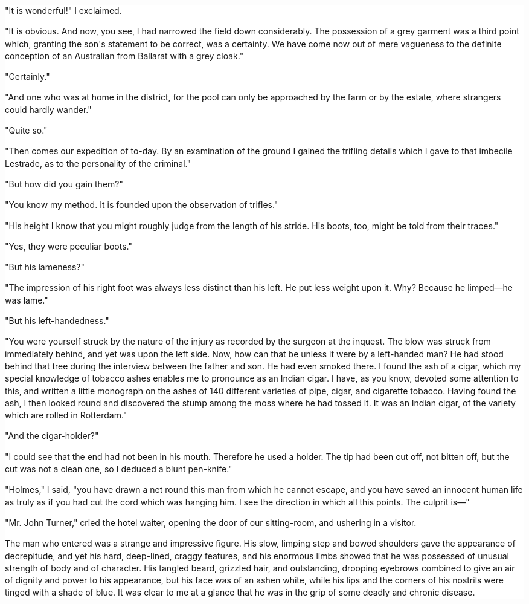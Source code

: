 "It is wonderful!" I exclaimed.

"It is obvious. And now, you see, I had narrowed the field down considerably. The possession of a grey garment was a third point which, granting the son's statement to be correct, was a certainty. We have come now out of mere vagueness to the definite conception of an Australian from Ballarat with a grey cloak."

"Certainly."

"And one who was at home in the district, for the pool can only be approached by the farm or by the estate, where strangers could hardly wander."

"Quite so."

"Then comes our expedition of to-day. By an examination of the ground I gained the trifling details which I gave to that imbecile Lestrade, as to the personality of the criminal."

"But how did you gain them?"

"You know my method. It is founded upon the observation of trifles."

"His height I know that you might roughly judge from the length of his stride. His boots, too, might be told from their traces."

"Yes, they were peculiar boots."

"But his lameness?"

"The impression of his right foot was always less distinct than his left. He put less weight upon it. Why? Because he limped—he was lame."

"But his left-handedness."

"You were yourself struck by the nature of the injury as recorded by the surgeon at the inquest. The blow was struck from immediately behind, and yet was upon the left side. Now, how can that be unless it were by a left-handed man? He had stood behind that tree during the interview between the father and son. He had even smoked there. I found the ash of a cigar, which my special knowledge of tobacco ashes enables me to pronounce as an Indian cigar. I have, as you know, devoted some attention to this, and written a little monograph on the ashes of 140 different varieties of pipe, cigar, and cigarette tobacco. Having found the ash, I then looked round and discovered the stump among the moss where he had tossed it. It was an Indian cigar, of the variety which are rolled in Rotterdam."

"And the cigar-holder?"

"I could see that the end had not been in his mouth. Therefore he used a holder. The tip had been cut off, not bitten off, but the cut was not a clean one, so I deduced a blunt pen-knife."

"Holmes," I said, "you have drawn a net round this man from which he cannot escape, and you have saved an innocent human life as truly as if you had cut the cord which was hanging him. I see the direction in which all this points. The culprit is—"

"Mr. John Turner," cried the hotel waiter, opening the door of our sitting-room, and ushering in a visitor.

The man who entered was a strange and impressive figure. His slow, limping step and bowed shoulders gave the appearance of decrepitude, and yet his hard, deep-lined, craggy features, and his enormous limbs showed that he was possessed of unusual strength of body and of character. His tangled beard, grizzled hair, and outstanding, drooping eyebrows combined to give an air of dignity and power to his appearance, but his face was of an ashen white, while his lips and the corners of his nostrils were tinged with a shade of blue. It was clear to me at a glance that he was in the grip of some deadly and chronic disease.
